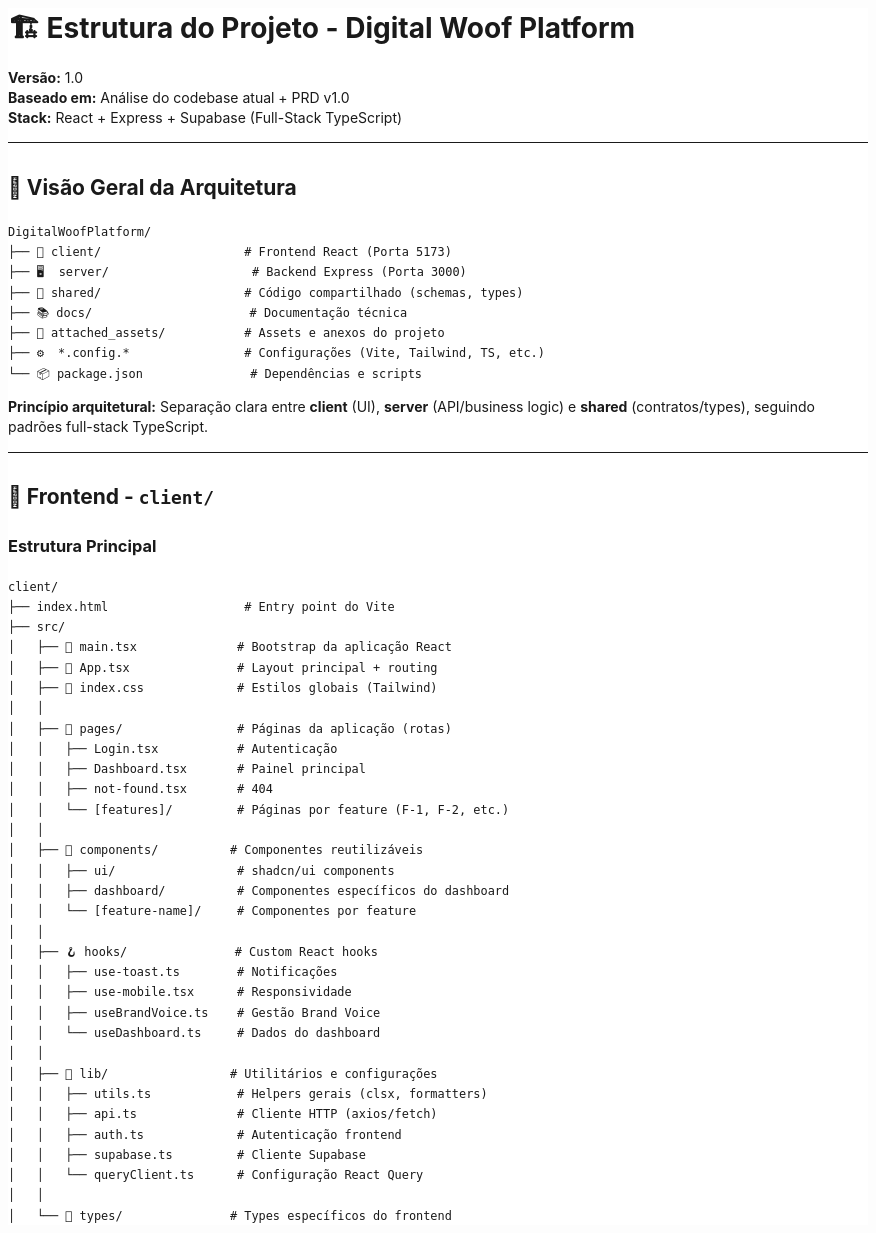 # 🏗️ Estrutura do Projeto - Digital Woof Platform

**Versão:** 1.0  
**Baseado em:** Análise do codebase atual + PRD v1.0  
**Stack:** React + Express + Supabase (Full-Stack TypeScript)

---

## 📁 Visão Geral da Arquitetura

```
DigitalWoofPlatform/
├── 📱 client/                    # Frontend React (Porta 5173)
├── 🖥️  server/                    # Backend Express (Porta 3000)  
├── 🔗 shared/                    # Código compartilhado (schemas, types)
├── 📚 docs/                      # Documentação técnica
├── 🚀 attached_assets/           # Assets e anexos do projeto
├── ⚙️  *.config.*                # Configurações (Vite, Tailwind, TS, etc.)
└── 📦 package.json               # Dependências e scripts
```

**Princípio arquitetural:** Separação clara entre **client** (UI), **server** (API/business logic) e **shared** (contratos/types), seguindo padrões full-stack TypeScript.

---

## 📱 Frontend - `client/`

### Estrutura Principal

```
client/
├── index.html                   # Entry point do Vite
├── src/
│   ├── 🎯 main.tsx              # Bootstrap da aplicação React
│   ├── 🎨 App.tsx               # Layout principal + routing
│   ├── 🎨 index.css             # Estilos globais (Tailwind)
│   │
│   ├── 📄 pages/                # Páginas da aplicação (rotas)
│   │   ├── Login.tsx           # Autenticação
│   │   ├── Dashboard.tsx       # Painel principal
│   │   ├── not-found.tsx       # 404
│   │   └── [features]/         # Páginas por feature (F-1, F-2, etc.)
│   │
│   ├── 🧩 components/          # Componentes reutilizáveis
│   │   ├── ui/                 # shadcn/ui components
│   │   ├── dashboard/          # Componentes específicos do dashboard
│   │   └── [feature-name]/     # Componentes por feature
│   │
│   ├── 🪝 hooks/               # Custom React hooks
│   │   ├── use-toast.ts        # Notificações
│   │   ├── use-mobile.tsx      # Responsividade
│   │   ├── useBrandVoice.ts    # Gestão Brand Voice
│   │   └── useDashboard.ts     # Dados do dashboard
│   │
│   ├── 🔧 lib/                 # Utilitários e configurações
│   │   ├── utils.ts            # Helpers gerais (clsx, formatters)
│   │   ├── api.ts              # Cliente HTTP (axios/fetch)
│   │   ├── auth.ts             # Autenticação frontend
│   │   ├── supabase.ts         # Cliente Supabase
│   │   └── queryClient.ts      # Configuração React Query
│   │
│   └── 📝 types/               # Types específicos do frontend
```